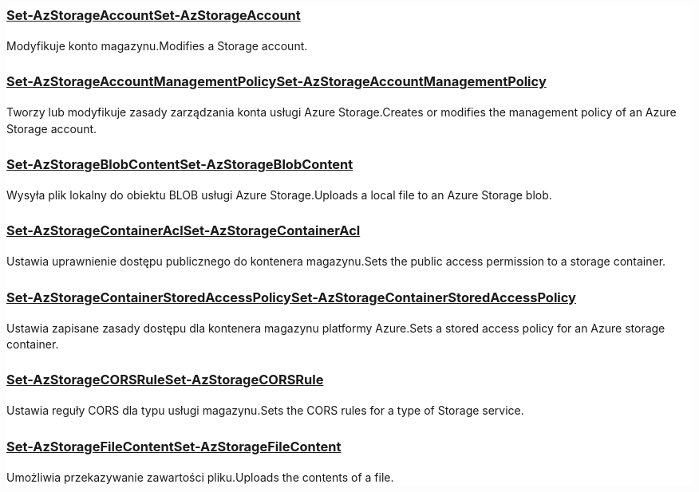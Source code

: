 ### [<span data-ttu-id="95744-274">Set-AzStorageAccount</span><span class="sxs-lookup"><span data-stu-id="95744-274">Set-AzStorageAccount</span></span>](Set-AzStorageAccount.md)
<span data-ttu-id="95744-275">Modyfikuje konto magazynu.</span><span class="sxs-lookup"><span data-stu-id="95744-275">Modifies a Storage account.</span></span>

### [<span data-ttu-id="95744-276">Set-AzStorageAccountManagementPolicy</span><span class="sxs-lookup"><span data-stu-id="95744-276">Set-AzStorageAccountManagementPolicy</span></span>](Set-AzStorageAccountManagementPolicy.md)
<span data-ttu-id="95744-277">Tworzy lub modyfikuje zasady zarządzania konta usługi Azure Storage.</span><span class="sxs-lookup"><span data-stu-id="95744-277">Creates or modifies the management policy of an Azure Storage account.</span></span>

### [<span data-ttu-id="95744-278">Set-AzStorageBlobContent</span><span class="sxs-lookup"><span data-stu-id="95744-278">Set-AzStorageBlobContent</span></span>](Set-AzStorageBlobContent.md)
<span data-ttu-id="95744-279">Wysyła plik lokalny do obiektu BLOB usługi Azure Storage.</span><span class="sxs-lookup"><span data-stu-id="95744-279">Uploads a local file to an Azure Storage blob.</span></span>

### [<span data-ttu-id="95744-280">Set-AzStorageContainerAcl</span><span class="sxs-lookup"><span data-stu-id="95744-280">Set-AzStorageContainerAcl</span></span>](Set-AzStorageContainerAcl.md)
<span data-ttu-id="95744-281">Ustawia uprawnienie dostępu publicznego do kontenera magazynu.</span><span class="sxs-lookup"><span data-stu-id="95744-281">Sets the public access permission to a storage container.</span></span>

### [<span data-ttu-id="95744-282">Set-AzStorageContainerStoredAccessPolicy</span><span class="sxs-lookup"><span data-stu-id="95744-282">Set-AzStorageContainerStoredAccessPolicy</span></span>](Set-AzStorageContainerStoredAccessPolicy.md)
<span data-ttu-id="95744-283">Ustawia zapisane zasady dostępu dla kontenera magazynu platformy Azure.</span><span class="sxs-lookup"><span data-stu-id="95744-283">Sets a stored access policy for an Azure storage container.</span></span>

### [<span data-ttu-id="95744-284">Set-AzStorageCORSRule</span><span class="sxs-lookup"><span data-stu-id="95744-284">Set-AzStorageCORSRule</span></span>](Set-AzStorageCORSRule.md)
<span data-ttu-id="95744-285">Ustawia reguły CORS dla typu usługi magazynu.</span><span class="sxs-lookup"><span data-stu-id="95744-285">Sets the CORS rules for a type of Storage service.</span></span>

### [<span data-ttu-id="95744-286">Set-AzStorageFileContent</span><span class="sxs-lookup"><span data-stu-id="95744-286">Set-AzStorageFileContent</span></span>](Set-AzStorageFileContent.md)
<span data-ttu-id="95744-287">Umożliwia przekazywanie zawartości pliku.</span><span class="sxs-lookup"><span data-stu-id="95744-287">Uploads the contents of a file.</span></span>
